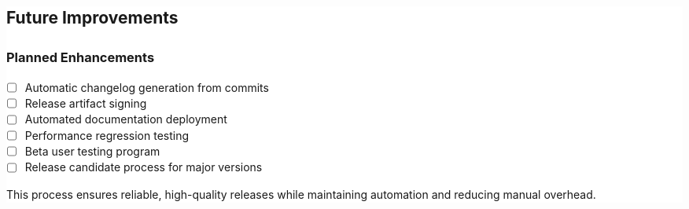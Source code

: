 ## Future Improvements

### Planned Enhancements
- [ ] Automatic changelog generation from commits
- [ ] Release artifact signing
- [ ] Automated documentation deployment
- [ ] Performance regression testing
- [ ] Beta user testing program
- [ ] Release candidate process for major versions

This process ensures reliable, high-quality releases while maintaining automation and reducing manual overhead.

